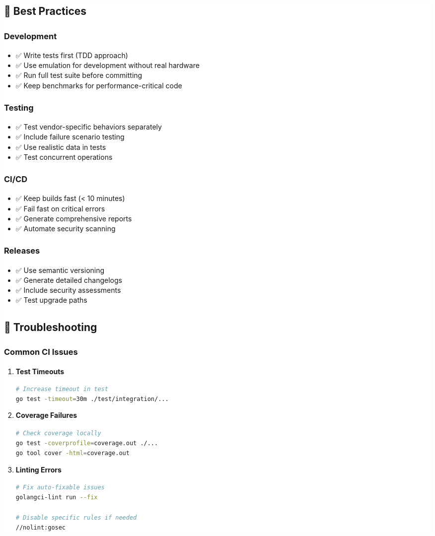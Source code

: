 ## 🎯 **Best Practices**

### **Development**
- ✅ Write tests first (TDD approach)
- ✅ Use emulation for development without real hardware
- ✅ Run full test suite before committing
- ✅ Keep benchmarks for performance-critical code

### **Testing**
- ✅ Test vendor-specific behaviors separately
- ✅ Include failure scenario testing
- ✅ Use realistic data in tests
- ✅ Test concurrent operations

### **CI/CD**
- ✅ Keep builds fast (< 10 minutes)
- ✅ Fail fast on critical errors
- ✅ Generate comprehensive reports
- ✅ Automate security scanning

### **Releases**
- ✅ Use semantic versioning
- ✅ Generate detailed changelogs
- ✅ Include security assessments
- ✅ Test upgrade paths

## 🚨 **Troubleshooting**

### **Common CI Issues**

1. **Test Timeouts**
   ```bash
   # Increase timeout in test
   go test -timeout=30m ./test/integration/...
   ```

2. **Coverage Failures**
   ```bash
   # Check coverage locally
   go test -coverprofile=coverage.out ./...
   go tool cover -html=coverage.out
   ```

3. **Linting Errors**
   ```bash
   # Fix auto-fixable issues
   golangci-lint run --fix
   
   # Disable specific rules if needed
   //nolint:gosec
   ```
